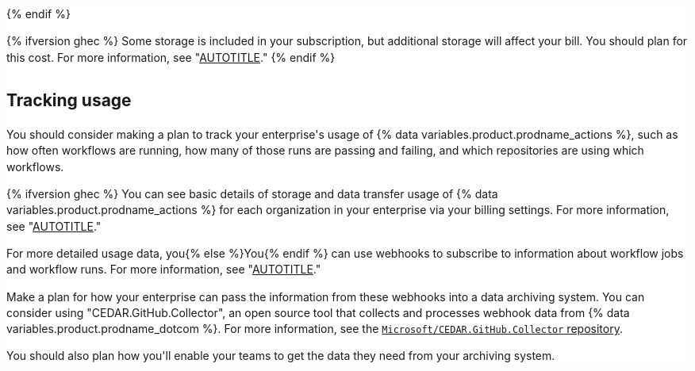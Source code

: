 {% endif %}

{% ifversion ghec %}
Some storage is included in your subscription, but additional storage will affect your bill. You should plan for this cost. For more information, see "[AUTOTITLE](/billing/managing-billing-for-github-actions/about-billing-for-github-actions)."
{% endif %}

## Tracking usage

You should consider making a plan to track your enterprise's usage of {% data variables.product.prodname_actions %}, such as how often workflows are running, how many of those runs are passing and failing, and which repositories are using which workflows.

{% ifversion ghec %}
You can see basic details of storage and data transfer usage of {% data variables.product.prodname_actions %} for each organization in your enterprise via your billing settings. For more information, see "[AUTOTITLE](/billing/managing-billing-for-github-actions/viewing-your-github-actions-usage#viewing-github-actions-usage-for-your-enterprise-account)."

For more detailed usage data, you{% else %}You{% endif %} can use webhooks to subscribe to information about workflow jobs and workflow runs. For more information, see "[AUTOTITLE](/webhooks-and-events/webhooks/about-webhooks)."

Make a plan for how your enterprise can pass the information from these webhooks into a data archiving system. You can consider using "CEDAR.GitHub.Collector", an open source tool that collects and processes webhook data from {% data variables.product.prodname_dotcom %}. For more information, see the [`Microsoft/CEDAR.GitHub.Collector` repository](https://github.com/microsoft/CEDAR.GitHub.Collector/).

You should also plan how you'll enable your teams to get the data they need from your archiving system.
